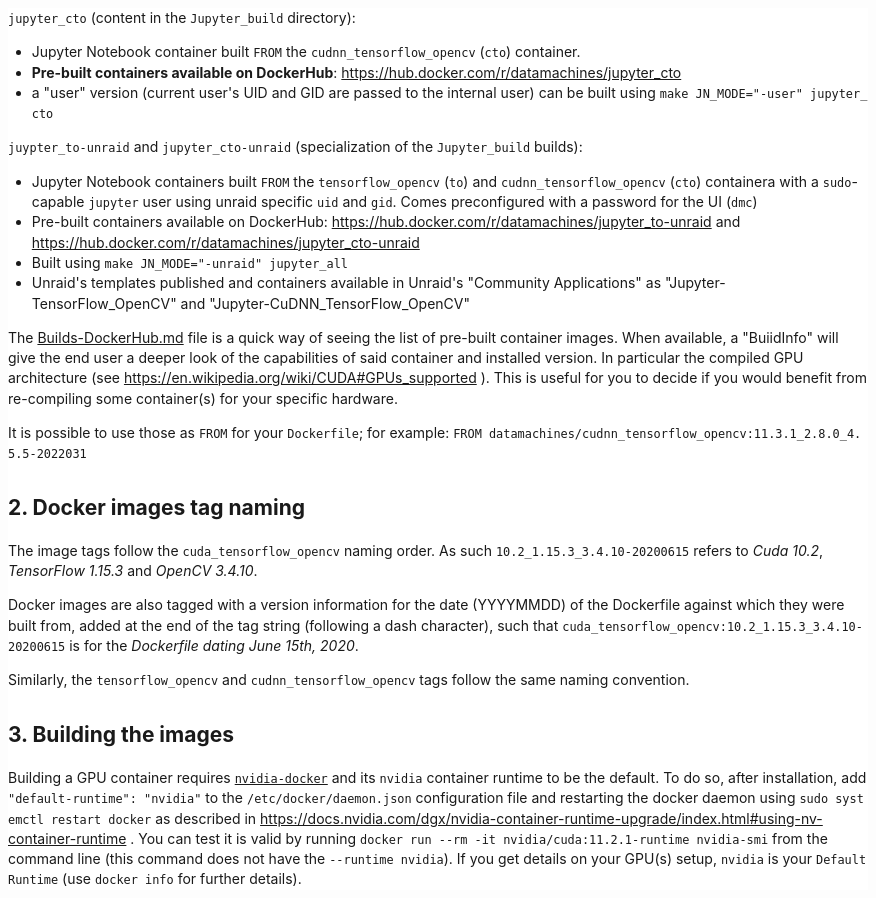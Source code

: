 `jupyter_cto` (content in the `Jupyter_build` directory):
- Jupyter Notebook container built `FROM` the `cudnn_tensorflow_opencv` (`cto`) container.
- **Pre-built containers available on DockerHub**: https://hub.docker.com/r/datamachines/jupyter_cto
- a "user" version (current user's UID and GID are passed to the internal user) can be built using `make JN_MODE="-user" jupyter_cto`

`juypter_to-unraid` and `jupyter_cto-unraid` (specialization of the `Jupyter_build` builds):
- Jupyter Notebook containers built `FROM` the `tensorflow_opencv` (`to`) and `cudnn_tensorflow_opencv` (`cto`) containera with a `sudo`-capable `jupyter` user using unraid specific `uid` and `gid`. Comes preconfigured with a password for the UI (`dmc`)
- Pre-built containers available on DockerHub: https://hub.docker.com/r/datamachines/jupyter_to-unraid and https://hub.docker.com/r/datamachines/jupyter_cto-unraid
- Built using `make JN_MODE="-unraid" jupyter_all`
- Unraid's templates published and containers available in Unraid's "Community Applications" as "Jupyter-TensorFlow_OpenCV" and "Jupyter-CuDNN_TensorFlow_OpenCV"


The [Builds-DockerHub.md](https://github.com/datamachines/cuda_tensorflow_opencv/blob/master/Builds-DockerHub.md) file is a quick way of seeing the list of pre-built container images. When available, a "BuiidInfo" will give the end user a deeper look of the capabilities of said container and installed version. In particular the compiled GPU architecture (see https://en.wikipedia.org/wiki/CUDA#GPUs_supported ).
This is useful for you to decide if you would benefit from re-compiling some container(s) for your specific hardware.

It is possible to use those as `FROM` for your `Dockerfile`; for example: `FROM datamachines/cudnn_tensorflow_opencv:11.3.1_2.8.0_4.5.5-2022031`

##  2. <a name='Dockerimagestagnaming'></a>Docker images tag naming

The image tags follow the `cuda_tensorflow_opencv` naming order.
As such `10.2_1.15.3_3.4.10-20200615` refers to *Cuda 10.2*, *TensorFlow 1.15.3* and *OpenCV 3.4.10*.

Docker images are also tagged with a version information for the date (YYYYMMDD) of the Dockerfile against which they were built from, added at the end of the tag string (following a dash character), such that `cuda_tensorflow_opencv:10.2_1.15.3_3.4.10-20200615` is for the *Dockerfile dating June 15th, 2020*.

Similarly, the `tensorflow_opencv` and `cudnn_tensorflow_opencv` tags follow the same naming convention.

##  3. <a name='Buildingtheimages'></a>Building the images

Building a GPU container requires [`nvidia-docker`](https://github.com/NVIDIA/nvidia-docker) and its `nvidia` container runtime to be the default. To do so, after installation, add `"default-runtime": "nvidia"` to the `/etc/docker/daemon.json` configuration file and restarting the docker daemon using `sudo systemctl restart docker` as described in https://docs.nvidia.com/dgx/nvidia-container-runtime-upgrade/index.html#using-nv-container-runtime . You can test it is valid by running `docker run --rm -it nvidia/cuda:11.2.1-runtime nvidia-smi` from the command line (this command does not have the `--runtime nvidia`). If you get details on your GPU(s) setup, `nvidia` is your `Default Runtime` (use `docker info` for further details).
